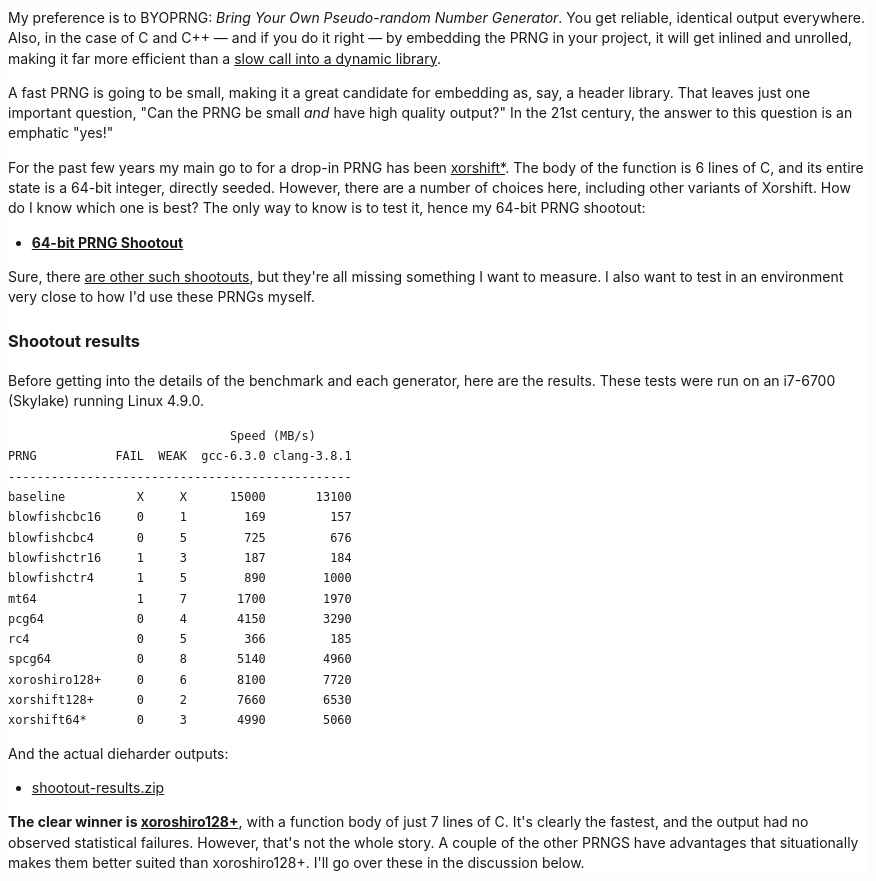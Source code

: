 My preference is to BYOPRNG: *Bring Your Own Pseudo-random Number
Generator*. You get reliable, identical output everywhere. Also, in
the case of C and C++ — and if you do it right — by embedding the PRNG
in your project, it will get inlined and unrolled, making it far more
efficient than a [slow call into a dynamic library][plt].

A fast PRNG is going to be small, making it a great candidate for
embedding as, say, a header library. That leaves just one important
question, "Can the PRNG be small *and* have high quality output?" In
the 21st century, the answer to this question is an emphatic "yes!"

For the past few years my main go to for a drop-in PRNG has been
[xorshift\*][xs]. The body of the function is 6 lines of C, and its
entire state is a 64-bit integer, directly seeded. However, there are a
number of choices here, including other variants of Xorshift. How do I
know which one is best? The only way to know is to test it, hence my
64-bit PRNG shootout:

* [**64-bit PRNG Shootout**](https://github.com/skeeto/prng64-shootout)

Sure, there [are other such shootouts][other], but they're all missing
something I want to measure. I also want to test in an environment very
close to how I'd use these PRNGs myself.

### Shootout results

Before getting into the details of the benchmark and each generator,
here are the results. These tests were run on an i7-6700 (Skylake)
running Linux 4.9.0.

                                   Speed (MB/s)
    PRNG           FAIL  WEAK  gcc-6.3.0 clang-3.8.1
    ------------------------------------------------
    baseline          X     X      15000       13100
    blowfishcbc16     0     1        169         157
    blowfishcbc4      0     5        725         676
    blowfishctr16     1     3        187         184
    blowfishctr4      1     5        890        1000
    mt64              1     7       1700        1970
    pcg64             0     4       4150        3290
    rc4               0     5        366         185
    spcg64            0     8       5140        4960
    xoroshiro128+     0     6       8100        7720
    xorshift128+      0     2       7660        6530
    xorshift64*       0     3       4990        5060

And the actual dieharder outputs:

* [shootout-results.zip](/download/shootout-results.zip)

**The clear winner is [xoroshiro128+][xoro]**, with a function body of
just 7 lines of C. It's clearly the fastest, and the output had no
observed statistical failures. However, that's not the whole story. A
couple of the other PRNGS have advantages that situationally makes
them better suited than xoroshiro128+. I'll go over these in the
discussion below.


[bf]: /blog/2017/09/15/
[cbc]: https://en.wikipedia.org/wiki/Block_cipher_mode_of_operation#CBC
[crypto]: https://blog.cr.yp.to/20140205-entropy.html
[ctr]: https://en.wikipedia.org/wiki/Block_cipher_mode_of_operation#Counter_.28CTR.29
[dbl]: http://mumble.net/~campbell/2014/04/28/uniform-random-float
[dh]: http://webhome.phy.duke.edu/~rgb/General/dieharder.php
[ga]: https://github.com/skeeto/carpet-fractal-genetics
[mc]: https://possiblywrong.wordpress.com/2015/09/15/kanoodle-iq-fit-and-dancing-links/
[mcts]: /blog/2017/04/27/
[mt]: https://en.wikipedia.org/wiki/Mersenne_Twister
[order]: http://preshing.com/20120515/memory-reordering-caught-in-the-act/
[other]: http://xoroshiro.di.unimi.it/
[pcg]: http://www.pcg-random.org/
[pcgp]: http://www.pcg-random.org/paper.html
[plt]: /blog/2016/10/27/
[rdrand]: https://en.wikipedia.org/wiki/RdRand
[simd]: /blog/2015/07/10/
[xoro]: http://xoroshiro.di.unimi.it/
[xs]: https://en.wikipedia.org/wiki/Xorshift